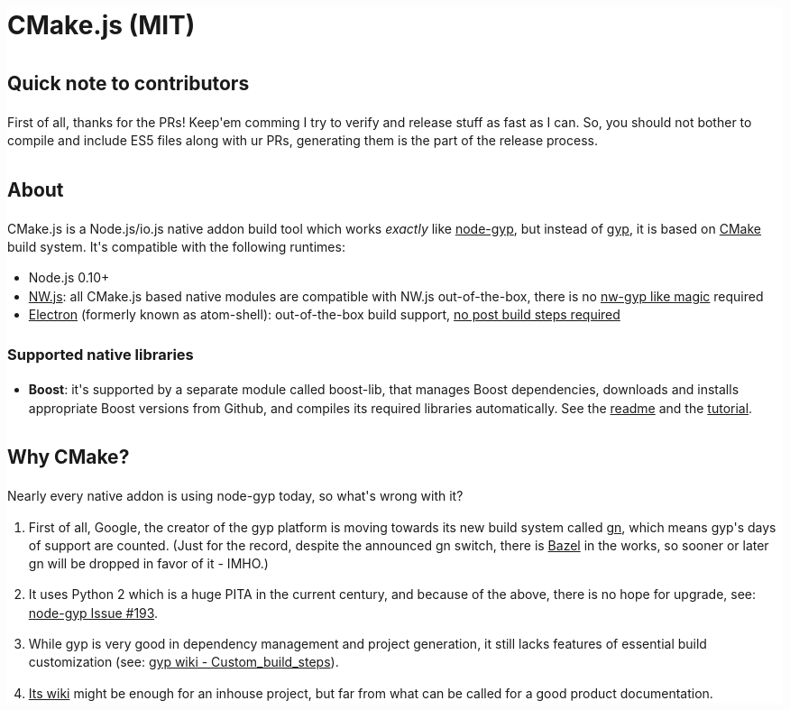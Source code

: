 # CMake.js (MIT)

## Quick note to contributors

First of all, thanks for the PRs! Keep'em comming I try to verify and release stuff as fast as I can. So, you should not bother to compile and include ES5 files along with ur PRs, generating them is the part of the release process.

## About
CMake.js is a Node.js/io.js native addon build tool which works *exactly* like [node-gyp](https://github.com/TooTallNate/node-gyp), but instead of [gyp](http://en.wikipedia.org/wiki/GYP_%28software%29), it is based on [CMake](http://cmake.org) build system. It's compatible with the following runtimes:

- Node.js 0.10+
- [NW.js](https://github.com/nwjs/nw.js): all CMake.js based native modules are compatible with NW.js out-of-the-box, there is no [nw-gyp like magic](https://github.com/nwjs/nw.js/wiki/Using-Node-modules#3rd-party-modules-with-cc-addons) required
- [Electron](https://github.com/atom/electron) (formerly known as atom-shell): out-of-the-box build support, [no post build steps required](https://github.com/atom/electron/blob/master/docs/tutorial/using-native-node-modules.md)

### Supported native libraries

- **Boost**: it's supported by a separate module called boost-lib, that manages Boost dependencies, downloads and installs appropriate Boost versions from Github, and compiles its required libraries automatically. See the [readme](https://github.com/unbornchikken/boost-lib) and the [tutorial](https://github.com/unbornchikken/cmake-js/wiki/TUTORIAL-04-Creating-CMake.js-based-native-modules-with-Boost-dependency).

## Why CMake?
Nearly every native addon is using node-gyp today, so what's wrong with it?

1. First of all, Google, the creator of the gyp platform is moving
towards its new build system called [gn](https://code.google.com/p/chromium/wiki/gn),
which means gyp's days of support are counted. (Just for the record, despite the announced gn switch,
there is [Bazel](https://github.com/google/bazel) in the works, so sooner or later gn will be dropped in favor of it - IMHO.)

2. It uses Python 2 which is a huge PITA in the current century, and because of the above, there is no hope for upgrade,
see: [node-gyp Issue #193](https://github.com/TooTallNate/node-gyp/issues/193).

3. While gyp is very good in dependency management and project generation,
it still lacks features of essential build customization
(see: [gyp wiki - Custom_build_steps](https://code.google.com/p/gyp/wiki/GypUserDocumentation#Custom_build_steps)).

4. [Its wiki](http://code.google.com/p/gyp/w/list) might be enough for an inhouse project,
but far from what can be called for a good product documentation.
